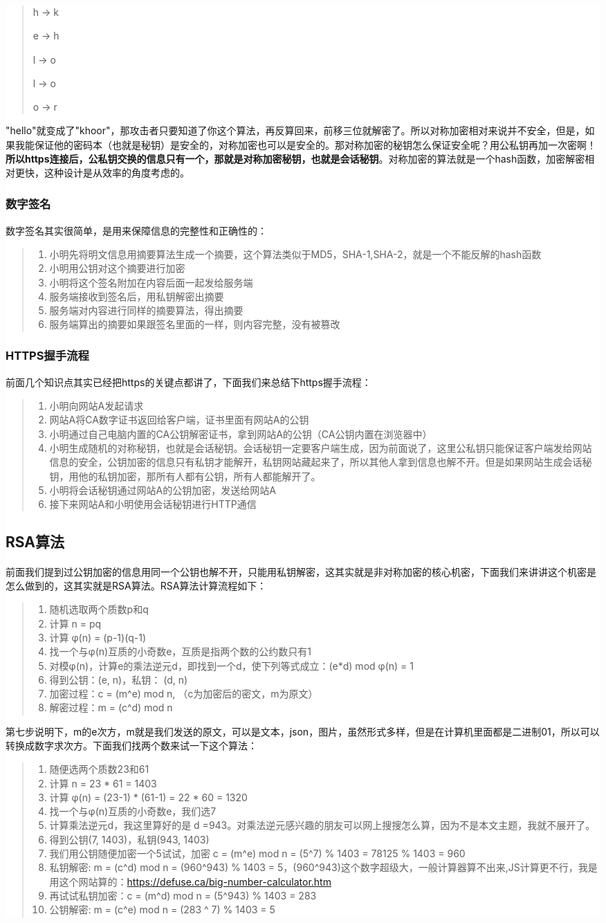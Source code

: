 > h -> k
>
> e -> h
>
> l -> o
>
> l -> o
>
> o -> r

"hello"就变成了"khoor"，那攻击者只要知道了你这个算法，再反算回来，前移三位就解密了。所以对称加密相对来说并不安全，但是，如果我能保证他的密码本（也就是秘钥）是安全的，对称加密也可以是安全的。那对称加密的秘钥怎么保证安全呢？用公私钥再加一次密啊！**所以https连接后，公私钥交换的信息只有一个，那就是对称加密秘钥，也就是会话秘钥**。对称加密的算法就是一个hash函数，加密解密相对更快，这种设计是从效率的角度考虑的。

### 数字签名

数字签名其实很简单，是用来保障信息的完整性和正确性的：

> 1. 小明先将明文信息用摘要算法生成一个摘要，这个算法类似于MD5，SHA-1,SHA-2，就是一个不能反解的hash函数
> 2. 小明用公钥对这个摘要进行加密
> 3. 小明将这个签名附加在内容后面一起发给服务端
> 4. 服务端接收到签名后，用私钥解密出摘要
> 5. 服务端对内容进行同样的摘要算法，得出摘要
> 6. 服务端算出的摘要如果跟签名里面的一样，则内容完整，没有被篡改

### HTTPS握手流程

前面几个知识点其实已经把https的关键点都讲了，下面我们来总结下https握手流程：

> 1. 小明向网站A发起请求
> 2. 网站A将CA数字证书返回给客户端，证书里面有网站A的公钥
> 3. 小明通过自己电脑内置的CA公钥解密证书，拿到网站A的公钥（CA公钥内置在浏览器中）
> 4. 小明生成随机的对称秘钥，也就是会话秘钥。会话秘钥一定要客户端生成，因为前面说了，这里公私钥只能保证客户端发给网站信息的安全，公钥加密的信息只有私钥才能解开，私钥网站藏起来了，所以其他人拿到信息也解不开。但是如果网站生成会话秘钥，用他的私钥加密，那所有人都有公钥，所有人都能解开了。
> 5. 小明将会话秘钥通过网站A的公钥加密，发送给网站A
> 6. 接下来网站A和小明使用会话秘钥进行HTTP通信

## RSA算法

前面我们提到过公钥加密的信息用同一个公钥也解不开，只能用私钥解密，这其实就是非对称加密的核心机密，下面我们来讲讲这个机密是怎么做到的，这其实就是RSA算法。RSA算法计算流程如下：

> 1. 随机选取两个质数p和q
> 2. 计算 n = pq
> 3. 计算 φ(n) = (p-1)(q-1)
> 4. 找一个与φ(n)互质的小奇数e，互质是指两个数的公约数只有1
> 5. 对模φ(n)，计算e的乘法逆元d，即找到一个d，使下列等式成立：(e*d) mod φ(n) = 1
> 6. 得到公钥：(e, n)，私钥： (d, n)
> 7. 加密过程：c = (m^e) mod n,      （c为加密后的密文，m为原文）
> 8. 解密过程：m = (c^d) mod n

第七步说明下，m的e次方，m就是我们发送的原文，可以是文本，json，图片，虽然形式多样，但是在计算机里面都是二进制01，所以可以转换成数字求次方。下面我们找两个数来试一下这个算法：

> 1. 随便选两个质数23和61
> 2. 计算 n = 23 * 61 = 1403
> 3. 计算 φ(n) = (23-1) \* (61-1) = 22 \* 60 = 1320
> 4. 找一个与φ(n)互质的小奇数e，我们选7
> 5. 计算乘法逆元d，我这里算好的是 d =943。对乘法逆元感兴趣的朋友可以网上搜搜怎么算，因为不是本文主题，我就不展开了。
> 6. 得到公钥(7, 1403)，私钥(943, 1403)
> 7. 我们用公钥随便加密一个5试试，加密 c = (m^e) mod n =  (5^7) % 1403 = 78125 % 1403 = 960
> 8. 私钥解密: m = (c^d) mod n = (960^943) % 1403 = 5，(960^943)这个数字超级大，一般计算器算不出来,JS计算更不行，我是用这个网站算的：https://defuse.ca/big-number-calculator.htm
> 9. 再试试私钥加密：c = (m^d) mod n = (5^943) % 1403 = 283
> 10. 公钥解密: m = (c^e) mod n = (283 ^ 7) % 1403 = 5
